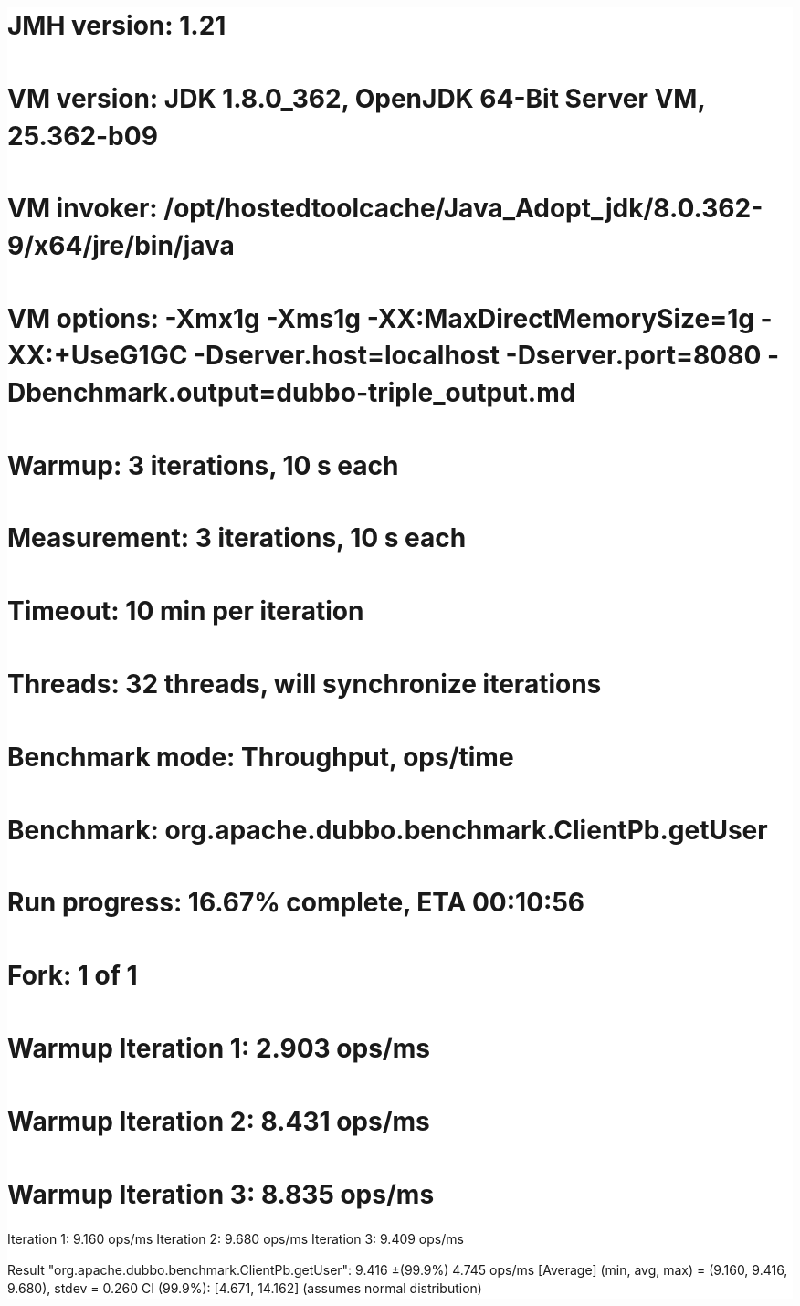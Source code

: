 
# JMH version: 1.21
# VM version: JDK 1.8.0_362, OpenJDK 64-Bit Server VM, 25.362-b09
# VM invoker: /opt/hostedtoolcache/Java_Adopt_jdk/8.0.362-9/x64/jre/bin/java
# VM options: -Xmx1g -Xms1g -XX:MaxDirectMemorySize=1g -XX:+UseG1GC -Dserver.host=localhost -Dserver.port=8080 -Dbenchmark.output=dubbo-triple_output.md
# Warmup: 3 iterations, 10 s each
# Measurement: 3 iterations, 10 s each
# Timeout: 10 min per iteration
# Threads: 32 threads, will synchronize iterations
# Benchmark mode: Throughput, ops/time
# Benchmark: org.apache.dubbo.benchmark.ClientPb.getUser

# Run progress: 16.67% complete, ETA 00:10:56
# Fork: 1 of 1
# Warmup Iteration   1: 2.903 ops/ms
# Warmup Iteration   2: 8.431 ops/ms
# Warmup Iteration   3: 8.835 ops/ms
Iteration   1: 9.160 ops/ms
Iteration   2: 9.680 ops/ms
Iteration   3: 9.409 ops/ms


Result "org.apache.dubbo.benchmark.ClientPb.getUser":
  9.416 ±(99.9%) 4.745 ops/ms [Average]
  (min, avg, max) = (9.160, 9.416, 9.680), stdev = 0.260
  CI (99.9%): [4.671, 14.162] (assumes normal distribution)
